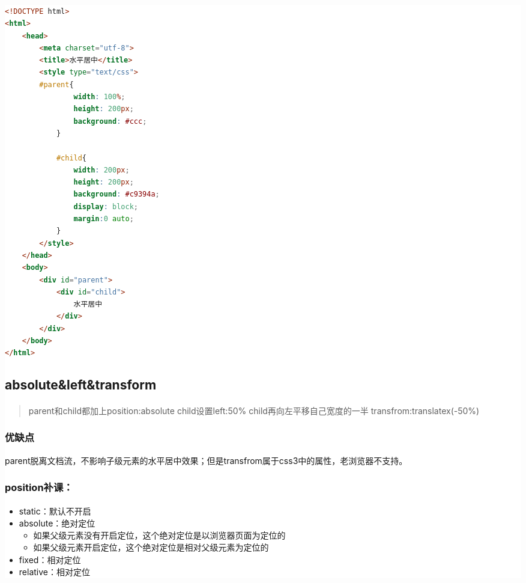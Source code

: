 
``` html
<!DOCTYPE html>
<html>
	<head>
		<meta charset="utf-8">
		<title>水平居中</title>
		<style type="text/css">
		#parent{
				width: 100%;
				height: 200px;
				background: #ccc;
			}
			
			#child{
				width: 200px;
				height: 200px;
				background: #c9394a;
				display: block;
				margin:0 auto;
			}
		</style>
	</head>
	<body>
		<div id="parent">
			<div id="child">
				水平居中
			</div>
		</div>
	</body>
</html>

```

## absolute&left&transform

> parent和child都加上position:absolute
> child设置left:50%
> child再向左平移自己宽度的一半 transfrom:translatex(-50%)

### 优缺点

parent脱离文档流，不影响子级元素的水平居中效果；但是transfrom属于css3中的属性，老浏览器不支持。

### position补课：

- static：默认不开启
- absolute：绝对定位
  - 如果父级元素没有开启定位，这个绝对定位是以浏览器页面为定位的
  - 如果父级元素开启定位，这个绝对定位是相对父级元素为定位的
- fixed：相对定位
- relative：相对定位
